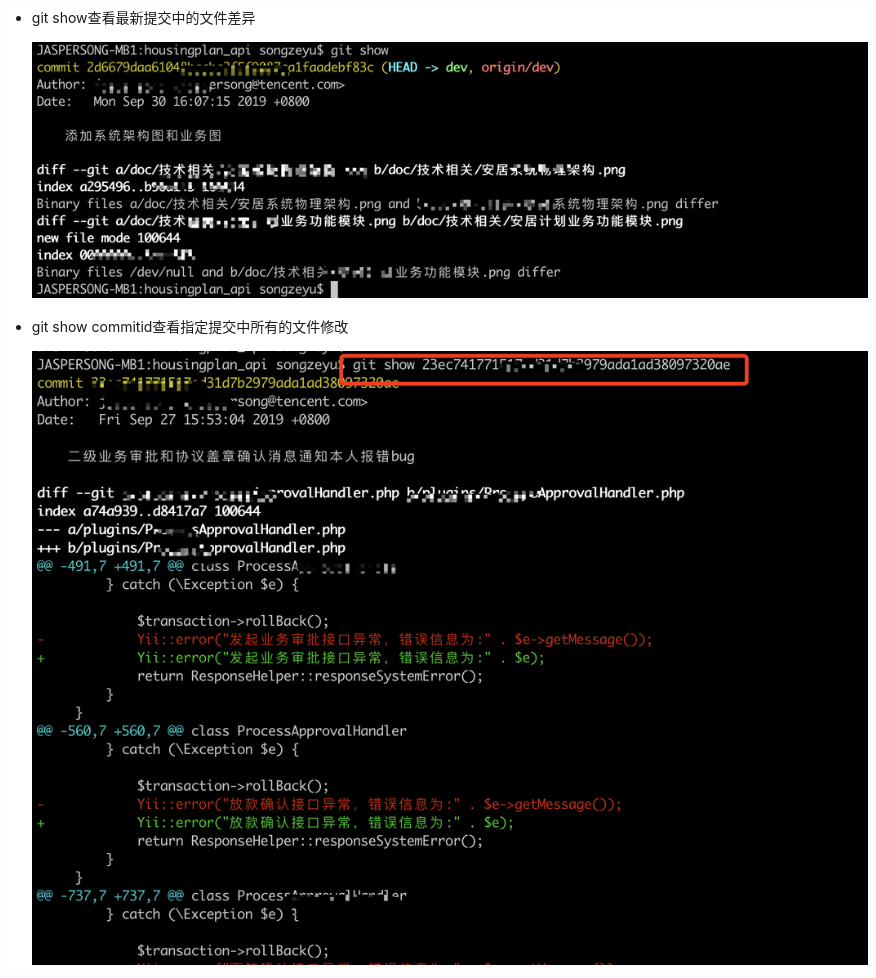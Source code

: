 - git show查看最新提交中的文件差异

  ![](img/668985-20191011103535678-173351629.png)

- git show commitid查看指定提交中所有的文件修改

  ![](img/668985-20191011103630912-1475810245.png)
